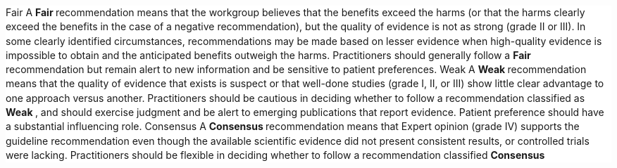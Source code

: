    </td>
  </tr>
  <tr>
   <th scope="row" style="font-weight: bold; text-align: center;" valign="top">
    Fair
   </th>
   <td valign="top">
    A
    <strong>
     Fair
    </strong>
    recommendation means that the workgroup believes that the benefits exceed the harms (or that the harms clearly exceed the benefits in the case of a negative recommendation), but the quality of evidence is not as strong (grade II or III). In some clearly identified circumstances, recommendations may be made based on lesser evidence when high-quality evidence is impossible to obtain and the anticipated benefits outweigh the harms.
   </td>
   <td valign="top">
    Practitioners should generally follow a
    <strong>
     Fair
    </strong>
    recommendation but remain alert to new information and be sensitive to patient preferences.
   </td>
  </tr>
  <tr>
   <th scope="row" style="font-weight: bold; text-align: center;" valign="top">
    Weak
   </th>
   <td valign="top">
    A
    <strong>
     Weak
    </strong>
    recommendation means that the quality of evidence that exists is suspect or that well-done studies (grade I, II, or III) show little clear advantage to one approach versus another.
   </td>
   <td valign="top">
    Practitioners should be cautious in deciding whether to follow a recommendation classified as
    <strong>
     Weak
    </strong>
    , and should exercise judgment and be alert to emerging publications that report evidence. Patient preference should have a substantial influencing role.
   </td>
  </tr>
  <tr>
   <th scope="row" style="font-weight: bold; text-align: center;" valign="top">
    Consensus
   </th>
   <td valign="top">
    A
    <strong>
     Consensus
    </strong>
    recommendation means that Expert opinion (grade IV) supports the guideline recommendation even though the available scientific evidence did not present consistent results, or controlled trials were lacking.
   </td>
   <td valign="top">
    Practitioners should be flexible in deciding whether to follow a recommendation classified
    <strong>
     Consensus
    </strong>